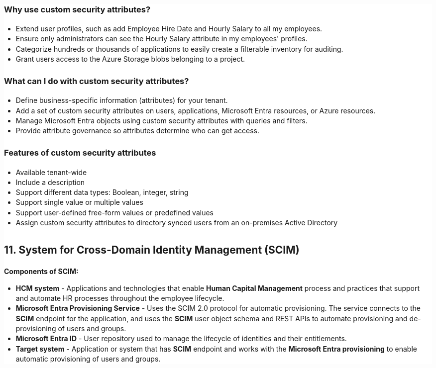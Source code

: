 ### Why use custom security attributes?

- Extend user profiles, such as add Employee Hire Date and Hourly Salary to all my employees.
- Ensure only administrators can see the Hourly Salary attribute in my employees' profiles.
- Categorize hundreds or thousands of applications to easily create a filterable inventory for auditing.
- Grant users access to the Azure Storage blobs belonging to a project.

### What can I do with custom security attributes?

- Define business-specific information (attributes) for your tenant.
- Add a set of custom security attributes on users, applications, Microsoft Entra resources, or Azure resources.
- Manage Microsoft Entra objects using custom security attributes with queries and filters.
- Provide attribute governance so attributes determine who can get access.

### Features of custom security attributes

- Available tenant-wide
- Include a description
- Support different data types: Boolean, integer, string
- Support single value or multiple values
- Support user-defined free-form values or predefined values
- Assign custom security attributes to directory synced users from an on-premises Active Directory

## 11. System for Cross-Domain Identity Management (SCIM) <a name="question10"></a>

**Components of SCIM:**
- **HCM system** - Applications and technologies that enable **Human Capital Management** process and practices that support and automate HR processes throughout the employee lifecycle.
- **Microsoft Entra Provisioning Service** - Uses the SCIM 2.0 protocol for automatic provisioning. The service connects to the **SCIM** endpoint for the application, and uses the **SCIM** user object schema and REST APIs to automate provisioning and de-provisioning of users and groups.
- **Microsoft Entra ID** - User repository used to manage the lifecycle of identities and their entitlements.
- **Target system** - Application or system that has **SCIM** endpoint and works with the **Microsoft Entra provisioning** to enable automatic provisioning of users and groups.
  